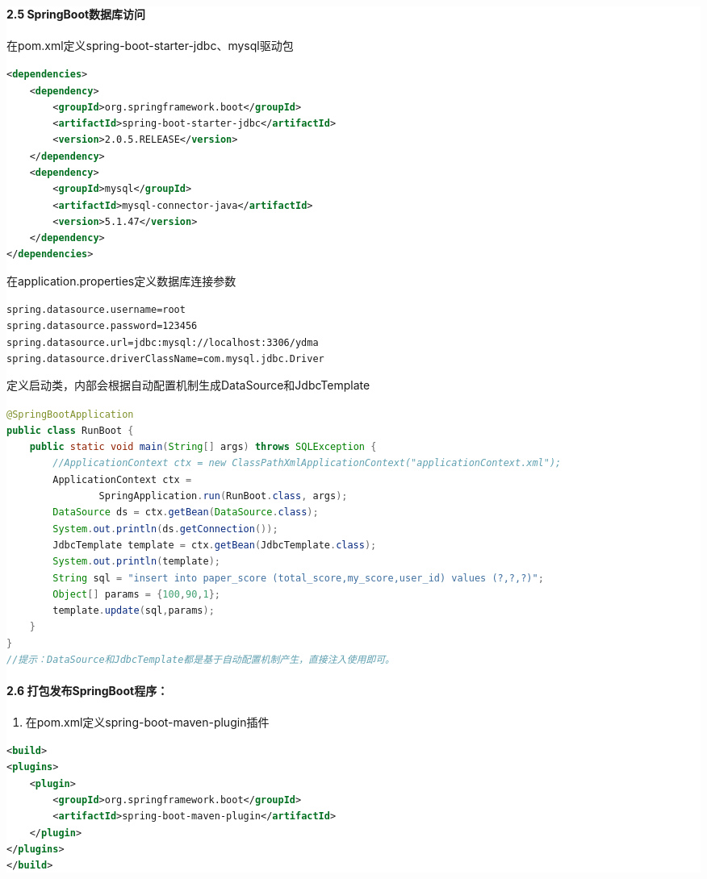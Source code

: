 #### 2.5 SpringBoot数据库访问
在pom.xml定义spring-boot-starter-jdbc、mysql驱动包
``` xml
<dependencies>
    <dependency>
        <groupId>org.springframework.boot</groupId>
        <artifactId>spring-boot-starter-jdbc</artifactId>
        <version>2.0.5.RELEASE</version>
    </dependency>
    <dependency>
        <groupId>mysql</groupId>
        <artifactId>mysql-connector-java</artifactId>
        <version>5.1.47</version>
    </dependency>
</dependencies>
```

在application.properties定义数据库连接参数
``` properties
spring.datasource.username=root
spring.datasource.password=123456
spring.datasource.url=jdbc:mysql://localhost:3306/ydma
spring.datasource.driverClassName=com.mysql.jdbc.Driver
```

定义启动类，内部会根据自动配置机制生成DataSource和JdbcTemplate
``` java
@SpringBootApplication
public class RunBoot {
    public static void main(String[] args) throws SQLException {
        //ApplicationContext ctx = new ClassPathXmlApplicationContext("applicationContext.xml");
        ApplicationContext ctx = 
                SpringApplication.run(RunBoot.class, args);
        DataSource ds = ctx.getBean(DataSource.class);
        System.out.println(ds.getConnection());
        JdbcTemplate template = ctx.getBean(JdbcTemplate.class);
        System.out.println(template);
        String sql = "insert into paper_score (total_score,my_score,user_id) values (?,?,?)";
        Object[] params = {100,90,1};
        template.update(sql,params);
    }
}
//提示：DataSource和JdbcTemplate都是基于自动配置机制产生，直接注入使用即可。
```

#### 2.6 打包发布SpringBoot程序：
1. 在pom.xml定义spring-boot-maven-plugin插件
``` xml
<build>
<plugins>
    <plugin>
        <groupId>org.springframework.boot</groupId>
        <artifactId>spring-boot-maven-plugin</artifactId>
    </plugin>
</plugins>
</build>
```

